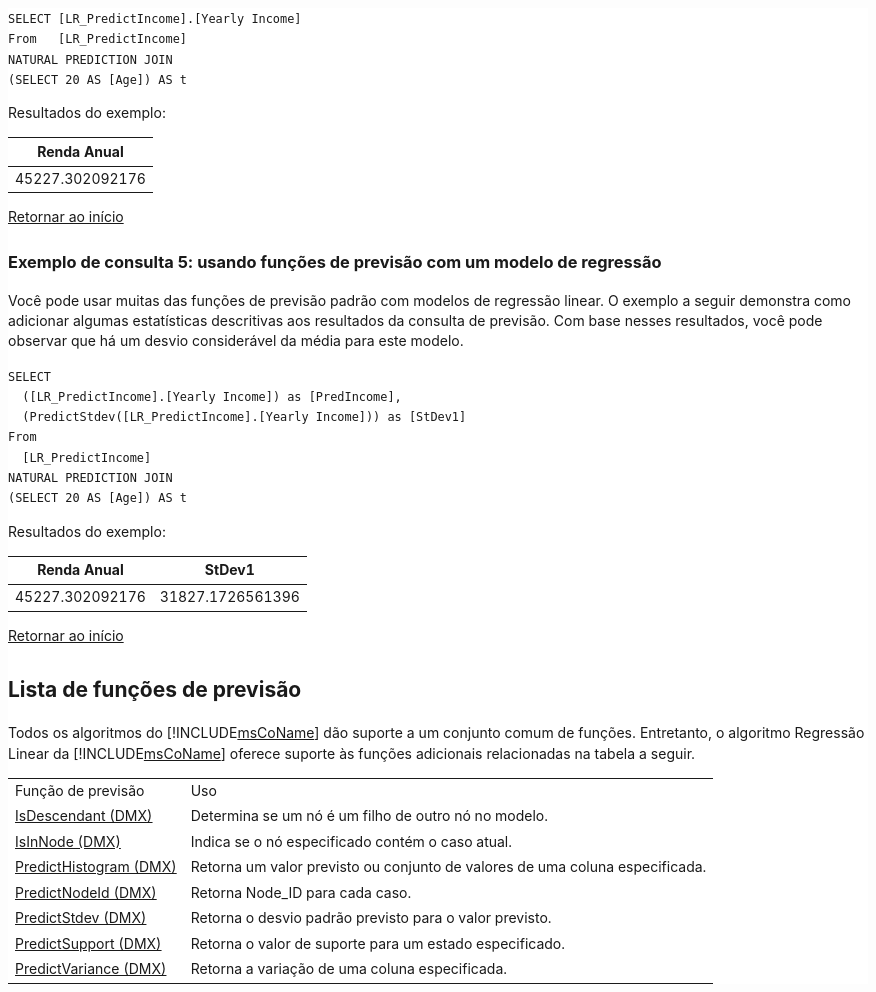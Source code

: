 ```  
SELECT [LR_PredictIncome].[Yearly Income]  
From   [LR_PredictIncome]  
NATURAL PREDICTION JOIN  
(SELECT 20 AS [Age]) AS t  
```  
  
 Resultados do exemplo:  
  
|Renda Anual|  
|-------------------|  
|45227.302092176|  
  
 [Retornar ao início](#bkmk_top)  
  
###  <a name="sample-query-5-using-prediction-functions-with-a-regression-model"></a><a name="bkmk_Query5"></a>Exemplo de consulta 5: usando funções de previsão com um modelo de regressão  
 Você pode usar muitas das funções de previsão padrão com modelos de regressão linear. O exemplo a seguir demonstra como adicionar algumas estatísticas descritivas aos resultados da consulta de previsão. Com base nesses resultados, você pode observar que há um desvio considerável da média para este modelo.  
  
```  
SELECT  
  ([LR_PredictIncome].[Yearly Income]) as [PredIncome],  
  (PredictStdev([LR_PredictIncome].[Yearly Income])) as [StDev1]  
From  
  [LR_PredictIncome]  
NATURAL PREDICTION JOIN  
(SELECT 20 AS [Age]) AS t  
```  
  
 Resultados do exemplo:  
  
|Renda Anual|StDev1|  
|-------------------|------------|  
|45227.302092176|31827.1726561396|  
  
 [Retornar ao início](#bkmk_top)  
  
## <a name="list-of-prediction-functions"></a>Lista de funções de previsão  
 Todos os algoritmos do [!INCLUDE[msCoName](../../includes/msconame-md.md)] dão suporte a um conjunto comum de funções. Entretanto, o algoritmo Regressão Linear da [!INCLUDE[msCoName](../../includes/msconame-md.md)] oferece suporte às funções adicionais relacionadas na tabela a seguir.  
  
|||  
|-|-|  
|Função de previsão|Uso|  
|[IsDescendant &#40;DMX&#41;](/sql/dmx/isdescendant-dmx)|Determina se um nó é um filho de outro nó no modelo.|  
|[IsInNode &#40;DMX&#41;](/sql/dmx/isinnode-dmx)|Indica se o nó especificado contém o caso atual.|  
|[PredictHistogram &#40;DMX&#41;](/sql/dmx/predicthistogram-dmx)|Retorna um valor previsto ou conjunto de valores de uma coluna especificada.|  
|[PredictNodeId &#40;DMX&#41;](/sql/dmx/predictnodeid-dmx)|Retorna Node_ID para cada caso.|  
|[PredictStdev &#40;DMX&#41;](/sql/dmx/predictstdev-dmx)|Retorna o desvio padrão previsto para o valor previsto.|  
|[PredictSupport &#40;DMX&#41;](/sql/dmx/predictsupport-dmx)|Retorna o valor de suporte para um estado especificado.|  
|[PredictVariance &#40;DMX&#41;](/sql/dmx/predictvariance-dmx)|Retorna a variação de uma coluna especificada.|  
  